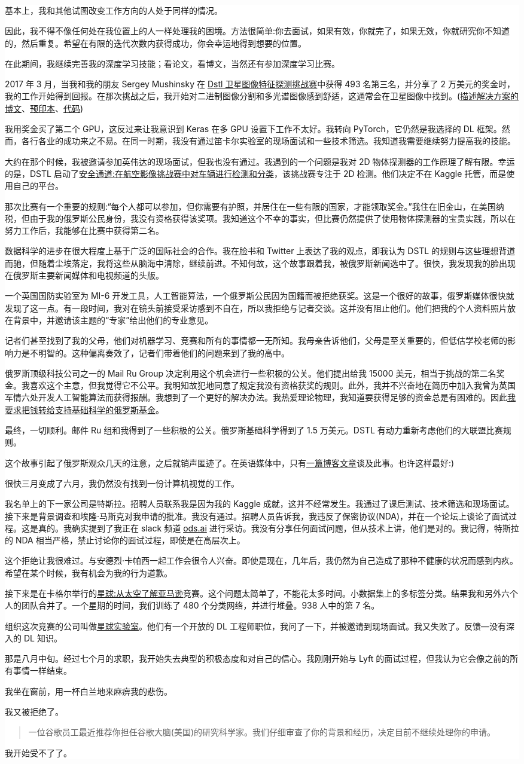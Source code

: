 基本上，我和其他试图改变工作方向的人处于同样的情况。

因此，我不得不像任何处在我位置上的人一样处理我的困境。方法很简单:你去面试，如果有效，你就完了，如果无效，你就研究你不知道的，然后重复。希望在有限的迭代次数内获得成功，你会幸运地得到想要的位置。

在此期间，我继续完善我的深度学习技能；看论文，看博文，当然还有参加深度学习比赛。

2017 年 3 月，当我和我的朋友 Sergey Mushinsky 在 [Dstl 卫星图像特征探测挑战赛](https://www.kaggle.com/c/dstl-satellite-imagery-feature-detection)中获得 493 名第三名，并分享了 2 万美元的奖金时，我的工作开始得到回报。在那次挑战之后，我开始对二进制图像分割和多光谱图像感到舒适，这通常会在卫星图像中找到。([描述解决方案的博文](https://medium.com/kaggle-blog/dstl-satellite-imagery-competition-3rd-place-winners-interview-vladimir-sergey-6f6ca776fdea)、[预印本](https://arxiv.org/abs/1706.06169)、[代码](https://github.com/ternaus/kaggle_dstl_submission))

我用奖金买了第二个 GPU，这反过来让我意识到 Keras 在多 GPU 设置下工作不太好。我转向 PyTorch，它仍然是我选择的 DL 框架。然而，各行各业的成功来之不易。在同一时期，我没有通过笛卡尔实验室的现场面试和一些技术筛选。我知道我需要继续努力提高我的技能。

大约在那个时候，我被邀请参加英伟达的现场面试，但我也没有通过。我遇到的一个问题是我对 2D 物体探测器的工作原理了解有限。幸运的是，DSTL 启动了[安全通道:在航空影像挑战赛中对车辆进行检测和分类](https://www.datasciencechallenge.org/challenges/1/safe-passage)，该挑战赛专注于 2D 检测。他们决定不在 Kaggle 托管，而是使用自己的平台。

那次比赛有一个重要的规则:“每个人都可以参加，但你需要有护照，并居住在一些有限的国家，才能领取奖金。”我住在旧金山，在美国纳税，但由于我的俄罗斯公民身份，我没有资格获得该奖项。我知道这个不幸的事实，但比赛仍然提供了使用物体探测器的宝贵实践，所以在努力工作后，我能够在比赛中获得第二名。

数据科学的进步在很大程度上基于广泛的国际社会的合作。我在脸书和 Twitter 上表达了我的观点，即我认为 DSTL 的规则与这些理想背道而驰，但随着尘埃落定，我将这些从脑海中清除，继续前进。不知何故，这个故事跟着我，被俄罗斯新闻选中了。很快，我发现我的脸出现在俄罗斯主要新闻媒体和电视频道的头版。

一个英国国防实验室为 MI-6 开发工具，人工智能算法，一个俄罗斯公民因为国籍而被拒绝获奖。这是一个很好的故事，俄罗斯媒体很快就发现了这一点。有一段时间，我对在镜头前接受采访感到不自在，所以我拒绝与记者交谈。这并没有阻止他们。他们把我的个人资料照片放在背景中，并邀请该主题的“专家”给出他们的专业意见。

记者们甚至找到了我的父母，他们对机器学习、竞赛和所有的事情都一无所知。我母亲告诉他们，父母是至关重要的，但低估学校老师的影响力是不明智的。这种偏离奏效了，记者们带着他们的问题来到了我的高中。

俄罗斯顶级科技公司之一的 Mail Ru Group 决定利用这个机会进行一些积极的公关。他们提出给我 15000 美元，相当于挑战的第二名奖金。我喜欢这个主意，但我觉得它不公平。我明知故犯地同意了规定我没有资格获奖的规则。此外，我并不兴奋地在简历中加入我曾为英国军情六处开发人工智能算法而获得报酬。我想到了一个更好的解决办法。我热爱理论物理，我知道要获得足够的资金总是有困难的。因此[我要求把钱转给支持基础科学的俄罗斯基金](https://www.youtube.com/watch?v=e-YM4Pcolos)。

最终，一切顺利。邮件 Ru 组和我得到了一些积极的公关。俄罗斯基础科学得到了 1.5 万美元。DSTL 有动力重新考虑他们的大联盟比赛规则。

这个故事引起了俄罗斯观众几天的注意，之后就销声匿迹了。在英语媒体中，只有[一篇博客文章](https://www.theregister.co.uk/2017/06/05/russian_denied_dstl_data_sci_challenge_prize/)谈及此事。也许这样最好:)

很快三月变成了六月，我仍然没有找到一份计算机视觉的工作。

我名单上的下一家公司是特斯拉。招聘人员联系我是因为我的 Kaggle 成就，这并不经常发生。我通过了课后测试、技术筛选和现场面试。接下来是背景调查和埃隆·马斯克对我申请的批准。我没有通过。招聘人员告诉我，我违反了保密协议(NDA)，并在一个论坛上谈论了面试过程。这是真的。我确实提到了我正在 slack 频道 [ods.ai](https://ods.ai/) 进行采访。我没有分享任何面试问题，但从技术上讲，他们是对的。我记得，特斯拉的 NDA 相当严格，禁止讨论你的面试过程，即使是在高层次上。

这个拒绝让我很难过。与安德烈·卡帕西一起工作会很令人兴奋。即使是现在，几年后，我仍然为自己造成了那种不健康的状况而感到内疚。希望在某个时候，我有机会为我的行为道歉。

接下来是在卡格尔举行的[星球:从太空了解亚马逊](https://www.kaggle.com/c/planet-understanding-the-amazon-from-space)竞赛。这个问题太简单了，不能花太多时间。小数据集上的多标签分类。结果我和另外六个人的团队合并了。一个星期的时间，我们训练了 480 个分类网络，并进行堆叠。938 人中的第 7 名。

组织这次竞赛的公司叫做[星球实验室](https://www.planet.com/)。他们有一个开放的 DL 工程师职位，我问了一下，并被邀请到现场面试。我又失败了。反馈—没有深入的 DL 知识。

那是八月中旬。经过七个月的求职，我开始失去典型的积极态度和对自己的信心。我刚刚开始与 Lyft 的面试过程，但我认为它会像之前的所有事情一样结束。

我坐在窗前，用一杯白兰地来麻痹我的悲伤。

我又被拒绝了。

> 一位谷歌员工最近推荐你担任谷歌大脑(美国)的研究科学家。我们仔细审查了你的背景和经历，决定目前不继续处理你的申请。

我开始受不了了。

